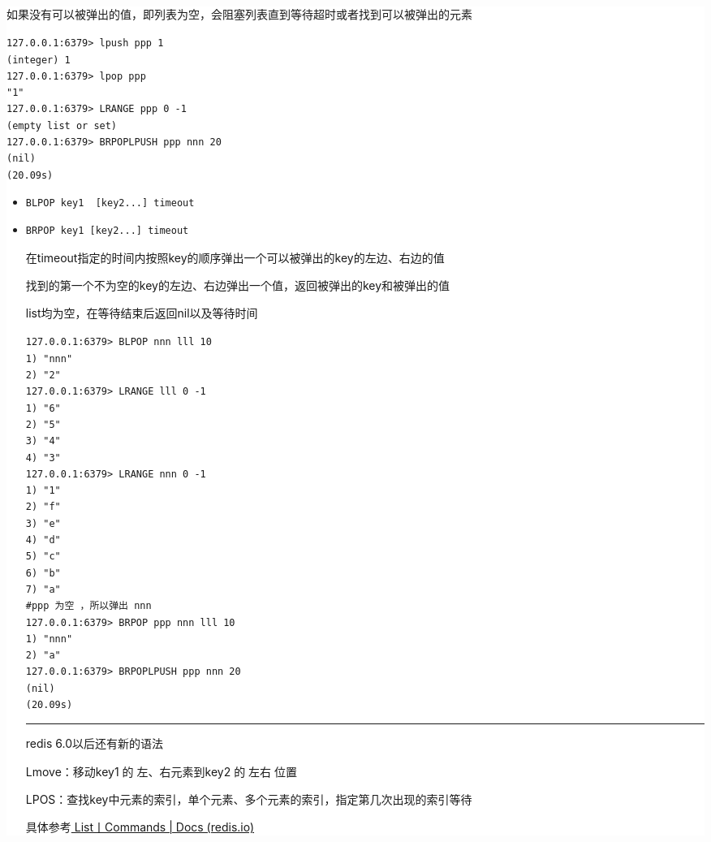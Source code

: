   
  
  如果没有可以被弹出的值，即列表为空，会阻塞列表直到等待超时或者找到可以被弹出的元素
  
  ```bash{1,3,5,7}
  127.0.0.1:6379> lpush ppp 1
  (integer) 1
  127.0.0.1:6379> lpop ppp
  "1"
  127.0.0.1:6379> LRANGE ppp 0 -1
  (empty list or set)
  127.0.0.1:6379> BRPOPLPUSH ppp nnn 20
  (nil)
  (20.09s)
  ```
  
- `BLPOP key1  [key2...] timeout`
  
- `BRPOP key1 [key2...] timeout`
  
  在timeout指定的时间内按照key的顺序弹出一个可以被弹出的key的左边、右边的值
  
  找到的第一个不为空的key的左边、右边弹出一个值，返回被弹出的key和被弹出的值
  
  list均为空，在等待结束后返回nil以及等待时间
  
  ```bash{1,4,9,18,21}
  127.0.0.1:6379> BLPOP nnn lll 10
  1) "nnn"
  2) "2"
  127.0.0.1:6379> LRANGE lll 0 -1
  1) "6"
  2) "5"
  3) "4"
  4) "3"
  127.0.0.1:6379> LRANGE nnn 0 -1
  1) "1"
  2) "f"
  3) "e"
  4) "d"
  5) "c"
  6) "b"
  7) "a"
  #ppp 为空 ，所以弹出 nnn
  127.0.0.1:6379> BRPOP ppp nnn lll 10
  1) "nnn"
  2) "a"
  127.0.0.1:6379> BRPOPLPUSH ppp nnn 20
  (nil)
  (20.09s)
  ```
  
  
  
  
  
  ---
  
  redis 6.0以后还有新的语法
  
  Lmove：移动key1 的 左、右元素到key2 的 左右 位置
  
  LPOS：查找key中元素的索引，单个元素、多个元素的索引，指定第几次出现的索引等待
  
  具体参考[  List丨Commands | Docs (redis.io)](https://redis.io/docs/latest/commands/?group=list)
  
  
  
  